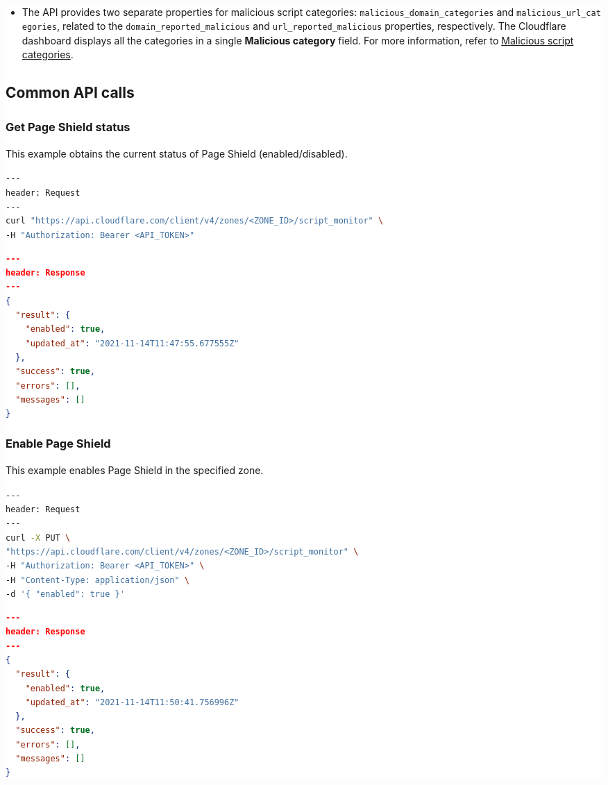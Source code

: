 * The API provides two separate properties for malicious script categories: `malicious_domain_categories` and `malicious_url_categories`, related to the `domain_reported_malicious` and `url_reported_malicious` properties, respectively. The Cloudflare dashboard displays all the categories in a single **Malicious category** field. For more information, refer to [Malicious script categories](/page-shield/about/malicious-script-detection/#malicious-script-categories).

## Common API calls

### Get Page Shield status

This example obtains the current status of Page Shield (enabled/disabled).

```bash
---
header: Request
---
curl "https://api.cloudflare.com/client/v4/zones/<ZONE_ID>/script_monitor" \
-H "Authorization: Bearer <API_TOKEN>"
```

```json
---
header: Response
---
{
  "result": {
    "enabled": true,
    "updated_at": "2021-11-14T11:47:55.677555Z"
  },
  "success": true,
  "errors": [],
  "messages": []
}
```

### Enable Page Shield

This example enables Page Shield in the specified zone.

```bash
---
header: Request
---
curl -X PUT \
"https://api.cloudflare.com/client/v4/zones/<ZONE_ID>/script_monitor" \
-H "Authorization: Bearer <API_TOKEN>" \
-H "Content-Type: application/json" \
-d '{ "enabled": true }'
```

```json
---
header: Response
---
{
  "result": {
    "enabled": true,
    "updated_at": "2021-11-14T11:50:41.756996Z"
  },
  "success": true,
  "errors": [],
  "messages": []
}
```
